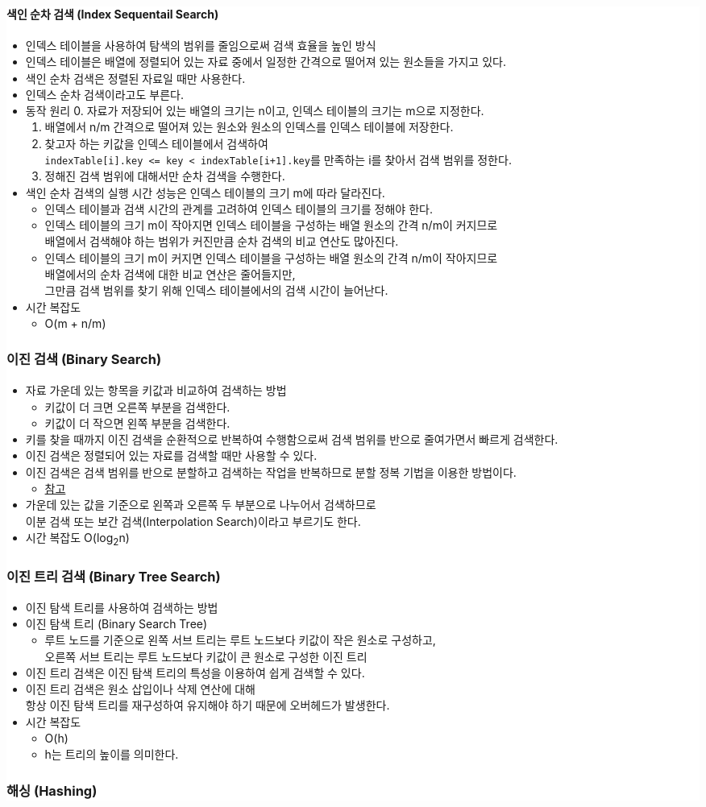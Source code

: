#### 색인 순차 검색 (Index Sequentail Search)

- 인덱스 테이블을 사용하여 탐색의 범위를 줄임으로써 검색 효율을 높인 방식
- 인덱스 테이블은 배열에 정렬되어 있는 자료 중에서 일정한 간격으로 떨어져 있는 원소들을 가지고 있다.
- 색인 순차 검색은 정렬된 자료일 때만 사용한다.
- 인덱스 순차 검색이라고도 부른다.
- 동작 원리
    0. 자료가 저장되어 있는 배열의 크기는 n이고, 인덱스 테이블의 크기는 m으로 지정한다.
    1. 배열에서 n/m 간격으로 떨어져 있는 원소와 원소의 인덱스를 인덱스 테이블에 저장한다.
    2. 찾고자 하는 키값을 인덱스 테이블에서 검색하여  
    `indexTable[i].key <= key < indexTable[i+1].key`를 만족하는 i를 찾아서 검색 범위를 정한다.
    3. 정해진 검색 범위에 대해서만 순차 검색을 수행한다.
- 색인 순차 검색의 실행 시간 성능은 인덱스 테이블의 크기 m에 따라 달라진다.
    - 인덱스 테이블과 검색 시간의 관계를 고려하여 인덱스 테이블의 크기를 정해야 한다.
    - 인덱스 테이블의 크기 m이 작아지면 인덱스 테이블을 구성하는 배열 원소의 간격 n/m이 커지므로  
    배열에서 검색해야 하는 범위가 커진만큼 순차 검색의 비교 연산도 많아진다.
    - 인덱스 테이블의 크기 m이 커지면 인덱스 테이블을 구성하는 배열 원소의 간격 n/m이 작아지므로  
    배열에서의 순차 검색에 대한 비교 연산은 줄어들지만,  
    그만큼 검색 범위를 찾기 위해 인덱스 테이블에서의 검색 시간이 늘어난다.
- 시간 복잡도
    - O(m + n/m)

### 이진 검색 (Binary Search)

- 자료 가운데 있는 항목을 키값과 비교하여 검색하는 방법
    - 키값이 더 크면 오른쪽 부분을 검색한다.
    - 키값이 더 작으면 왼쪽 부분을 검색한다.
- 키를 찾을 때까지 이진 검색을 순환적으로 반복하여 수행함으로써 검색 범위를 반으로 줄여가면서 빠르게 검색한다.
- 이진 검색은 정렬되어 있는 자료를 검색할 때만 사용할 수 있다.
- 이진 검색은 검색 범위를 반으로 분할하고 검색하는 작업을 반복하므로 분할 정복 기법을 이용한 방법이다.
    - [참고](https://sangwon0724.github.io/posts/theory-data_structure-008/#%EB%B3%91%ED%95%A9-%EC%A0%95%EB%A0%AC-merge-sort)
- 가운데 있는 값을 기준으로 왼쪽과 오른쪽 두 부분으로 나누어서 검색하므로  
이분 검색 또는 보간 검색(Interpolation Search)이라고 부르기도 한다.
- 시간 복잡도
    O(log<sub>2</sub>n)

### 이진 트리 검색 (Binary Tree Search)

- 이진 탐색 트리를 사용하여 검색하는 방법
- 이진 탐색 트리 (Binary Search Tree)
    - 루트 노드를 기준으로 왼쪽 서브 트리는 루트 노드보다 키값이 작은 원소로 구성하고,  
    오른쪽 서브 트리는 루트 노드보다 키값이 큰 원소로 구성한 이진 트리
- 이진 트리 검색은 이진 탐색 트리의 특성을 이용하여 쉽게 검색할 수 있다.
- 이진 트리 검색은 원소 삽입이나 삭제 연산에 대해  
항상 이진 탐색 트리를 재구성하여 유지해야 하기 때문에 오버헤드가 발생한다.
- 시간 복잡도
    - O(h)
    - h는 트리의 높이를 의미한다.

### 해싱 (Hashing)
